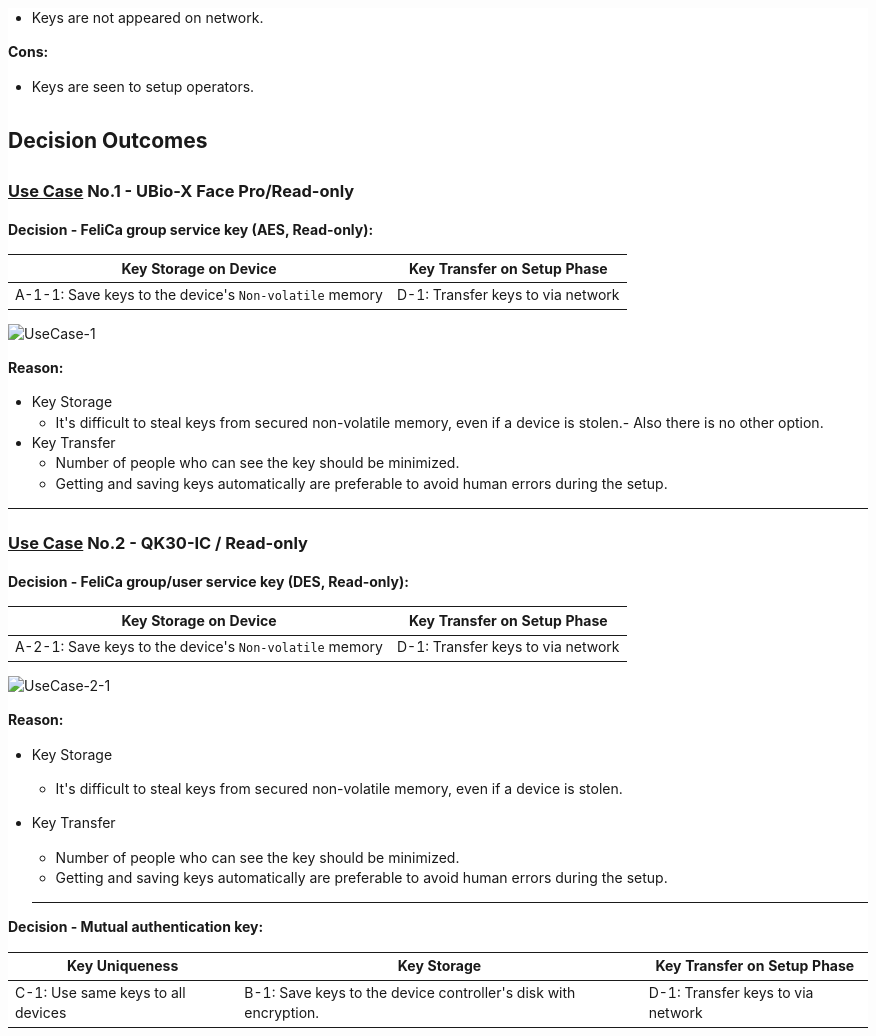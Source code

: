 - Keys are not appeared on network.

**Cons:**

- Keys are seen to setup operators.

## Decision Outcomes

### [Use Case](#use-cases) No.1 - UBio-X Face Pro/Read-only

**Decision - FeliCa group service key (AES, Read-only):**

| Key Storage on Device                                  | Key Transfer on Setup Phase       |
| ------------------------------------------------------ | --------------------------------- |
| A-1-1: Save keys to the device's `Non-volatile` memory | D-1: Transfer keys to via network |

![UseCase-1](images/ADR-SEC-0005/Usecase-1.png)

**Reason:**

- Key Storage
  - It's difficult to steal keys from secured non-volatile memory, even if a device is stolen.- Also there is no other option.
- Key Transfer
  - Number of people who can see the key should be minimized.
  - Getting and saving keys automatically are preferable to avoid human errors during the setup.

---

### [Use Case](#use-cases) No.2 - QK30-IC / Read-only

**Decision - FeliCa group/user service key (DES, Read-only):**

| Key Storage on Device                                  | Key Transfer on Setup Phase       |
| ------------------------------------------------------ | --------------------------------- |
| A-2-1: Save keys to the device's `Non-volatile` memory | D-1: Transfer keys to via network |

![UseCase-2-1](images/ADR-SEC-0005/Usecase-2-1.png)

**Reason:**

- Key Storage
  - It's difficult to steal keys from secured non-volatile memory, even if a device is stolen.
- Key Transfer
  - Number of people who can see the key should be minimized.
  - Getting and saving keys automatically are preferable to avoid human errors during the setup.

  ---

**Decision - Mutual authentication key:**

| Key Uniqueness                    | Key Storage                                                     | Key Transfer on Setup Phase       |
| --------------------------------- | --------------------------------------------------------------- | --------------------------------- |
| C-1: Use same keys to all devices | B-1: Save keys to the device controller's disk with encryption. | D-1: Transfer keys to via network |
